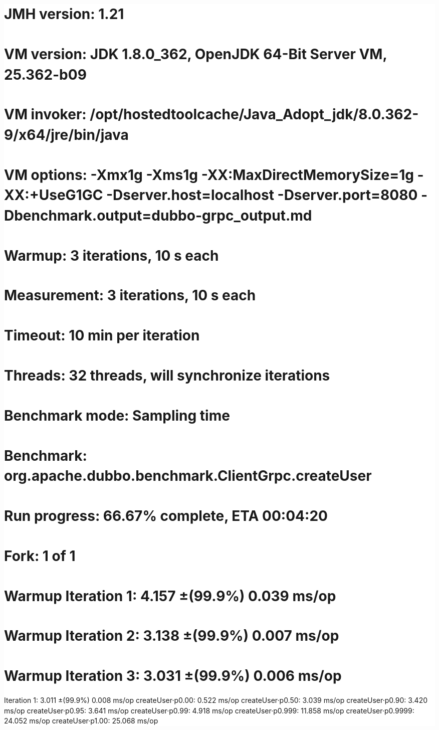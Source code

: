 
# JMH version: 1.21
# VM version: JDK 1.8.0_362, OpenJDK 64-Bit Server VM, 25.362-b09
# VM invoker: /opt/hostedtoolcache/Java_Adopt_jdk/8.0.362-9/x64/jre/bin/java
# VM options: -Xmx1g -Xms1g -XX:MaxDirectMemorySize=1g -XX:+UseG1GC -Dserver.host=localhost -Dserver.port=8080 -Dbenchmark.output=dubbo-grpc_output.md
# Warmup: 3 iterations, 10 s each
# Measurement: 3 iterations, 10 s each
# Timeout: 10 min per iteration
# Threads: 32 threads, will synchronize iterations
# Benchmark mode: Sampling time
# Benchmark: org.apache.dubbo.benchmark.ClientGrpc.createUser

# Run progress: 66.67% complete, ETA 00:04:20
# Fork: 1 of 1
# Warmup Iteration   1: 4.157 ±(99.9%) 0.039 ms/op
# Warmup Iteration   2: 3.138 ±(99.9%) 0.007 ms/op
# Warmup Iteration   3: 3.031 ±(99.9%) 0.006 ms/op
Iteration   1: 3.011 ±(99.9%) 0.008 ms/op
                 createUser·p0.00:   0.522 ms/op
                 createUser·p0.50:   3.039 ms/op
                 createUser·p0.90:   3.420 ms/op
                 createUser·p0.95:   3.641 ms/op
                 createUser·p0.99:   4.918 ms/op
                 createUser·p0.999:  11.858 ms/op
                 createUser·p0.9999: 24.052 ms/op
                 createUser·p1.00:   25.068 ms/op
